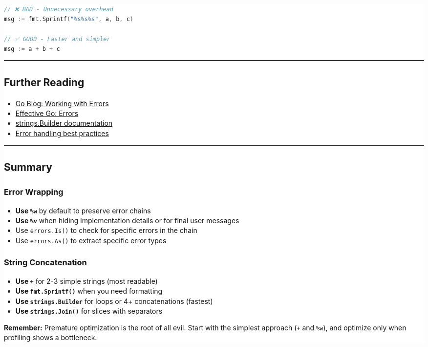 ```go
// ❌ BAD - Unnecessary overhead
msg := fmt.Sprintf("%s%s%s", a, b, c)

// ✅ GOOD - Faster and simpler
msg := a + b + c
```

---

## Further Reading

- [Go Blog: Working with Errors](https://go.dev/blog/go1.13-errors)
- [Effective Go: Errors](https://go.dev/doc/effective_go#errors)
- [strings.Builder documentation](https://pkg.go.dev/strings#Builder)
- [Error handling best practices](https://go.dev/blog/error-handling-and-go)

---

## Summary

### Error Wrapping
- **Use `%w`** by default to preserve error chains
- **Use `%v`** when hiding implementation details or for final user messages
- Use `errors.Is()` to check for specific errors in the chain
- Use `errors.As()` to extract specific error types

### String Concatenation
- **Use `+`** for 2-3 simple strings (most readable)
- **Use `fmt.Sprintf()`** when you need formatting
- **Use `strings.Builder`** for loops or 4+ concatenations (fastest)
- **Use `strings.Join()`** for slices with separators

**Remember:** Premature optimization is the root of all evil. Start with the simplest approach (`+` and `%w`), and optimize only when profiling shows a bottleneck.


